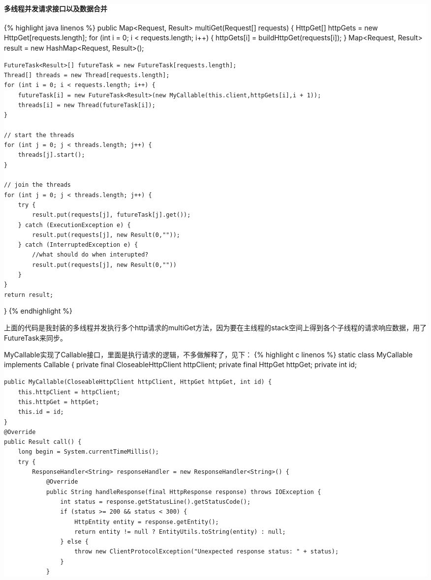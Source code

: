 #### 多线程并发请求接口以及数据合并
{% highlight java linenos %}
public Map<Request, Result> multiGet(Request[] requests) {
    HttpGet[] httpGets = new HttpGet[requests.length];
    for (int i = 0; i < requests.length; i++) {
        httpGets[i] = buildHttpGet(requests[i]);
    }
    Map<Request, Result> result = new HashMap<Request, Result>();

    FutureTask<Result>[] futureTask = new FutureTask[requests.length];
    Thread[] threads = new Thread[requests.length];
    for (int i = 0; i < requests.length; i++) {
        futureTask[i] = new FutureTask<Result>(new MyCallable(this.client,httpGets[i],i + 1));
        threads[i] = new Thread(futureTask[i]);
    }

    // start the threads
    for (int j = 0; j < threads.length; j++) {
        threads[j].start();
    }

    // join the threads
    for (int j = 0; j < threads.length; j++) {
        try {
            result.put(requests[j], futureTask[j].get());
        } catch (ExecutionException e) {
            result.put(requests[j], new Result(0,""));
        } catch (InterruptedException e) {
            //what should do when interupted?
            result.put(requests[j], new Result(0,""))
        }
    }
    return result;
}
{% endhighlight %}

上面的代码是我封装的多线程并发执行多个http请求的multiGet方法，因为要在主线程的stack空间上得到各个子线程的请求响应数据，用了FutureTask来同步。

MyCallable实现了Callable接口，里面是执行请求的逻辑，不多做解释了，见下：
{% highlight c linenos %}
static class MyCallable implements Callable {
    private final CloseableHttpClient httpClient;
    private final HttpGet httpGet;
    private int id;

    public MyCallable(CloseableHttpClient httpClient, HttpGet httpGet, int id) {
        this.httpClient = httpClient;
        this.httpGet = httpGet;
        this.id = id;
    }
    @Override
    public Result call() {
        long begin = System.currentTimeMillis();
        try {
            ResponseHandler<String> responseHandler = new ResponseHandler<String>() {
                @Override
                public String handleResponse(final HttpResponse response) throws IOException {
                    int status = response.getStatusLine().getStatusCode();
                    if (status >= 200 && status < 300) {
                        HttpEntity entity = response.getEntity();
                        return entity != null ? EntityUtils.toString(entity) : null;
                    } else {
                        throw new ClientProtocolException("Unexpected response status: " + status);
                    }
                }

